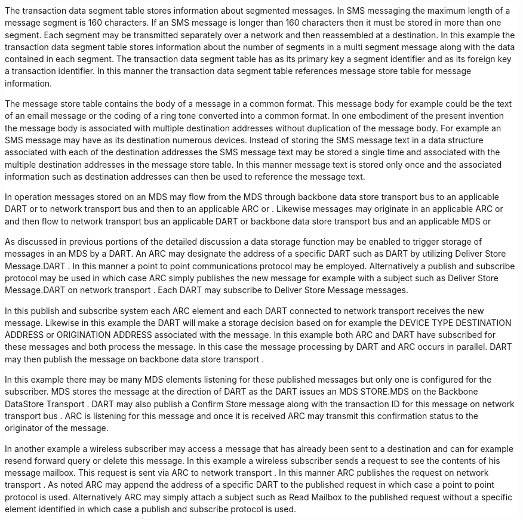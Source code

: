 The transaction data segment table stores information about segmented messages. In SMS messaging the maximum length of a message segment is 160 characters. If an SMS message is longer than 160 characters then it must be stored in more than one segment. Each segment may be transmitted separately over a network and then reassembled at a destination. In this example the transaction data segment table stores information about the number of segments in a multi segment message along with the data contained in each segment. The transaction data segment table has as its primary key a segment identifier and as its foreign key a transaction identifier. In this manner the transaction data segment table references message store table for message information.

The message store table contains the body of a message in a common format. This message body for example could be the text of an email message or the coding of a ring tone converted into a common format. In one embodiment of the present invention the message body is associated with multiple destination addresses without duplication of the message body. For example an SMS message may have as its destination numerous devices. Instead of storing the SMS message text in a data structure associated with each of the destination addresses the SMS message text may be stored a single time and associated with the multiple destination addresses in the message store table. In this manner message text is stored only once and the associated information such as destination addresses can then be used to reference the message text.

In operation messages stored on an MDS may flow from the MDS through backbone data store transport bus to an applicable DART or to network transport bus and then to an applicable ARC or . Likewise messages may originate in an applicable ARC or and then flow to network transport bus an applicable DART or backbone data store transport bus and an applicable MDS or

As discussed in previous portions of the detailed discussion a data storage function may be enabled to trigger storage of messages in an MDS by a DART. An ARC may designate the address of a specific DART such as DART by utilizing Deliver Store Message.DART . In this manner a point to point communications protocol may be employed. Alternatively a publish and subscribe protocol may be used in which case ARC simply publishes the new message for example with a subject such as Deliver Store Message.DART on network transport . Each DART may subscribe to Deliver Store Message messages.

In this publish and subscribe system each ARC element and each DART connected to network transport receives the new message. Likewise in this example the DART will make a storage decision based on for example the DEVICE TYPE DESTINATION ADDRESS or ORIGINATION ADDRESS associated with the message. In this example both ARC and DART have subscribed for these messages and both process the message. In this case the message processing by DART and ARC occurs in parallel. DART may then publish the message on backbone data store transport .

In this example there may be many MDS elements listening for these published messages but only one is configured for the subscriber. MDS stores the message at the direction of DART as the DART issues an MDS STORE.MDS on the Backbone DataStore Transport . DART may also publish a Confirm Store message along with the transaction ID for this message on network transport bus . ARC is listening for this message and once it is received ARC may transmit this confirmation status to the originator of the message.

In another example a wireless subscriber may access a message that has already been sent to a destination and can for example resend forward query or delete this message. In this example a wireless subscriber sends a request to see the contents of his message mailbox. This request is sent via ARC to network transport . In this manner ARC publishes the request on network transport . As noted ARC may append the address of a specific DART to the published request in which case a point to point protocol is used. Alternatively ARC may simply attach a subject such as Read Mailbox to the published request without a specific element identified in which case a publish and subscribe protocol is used.
